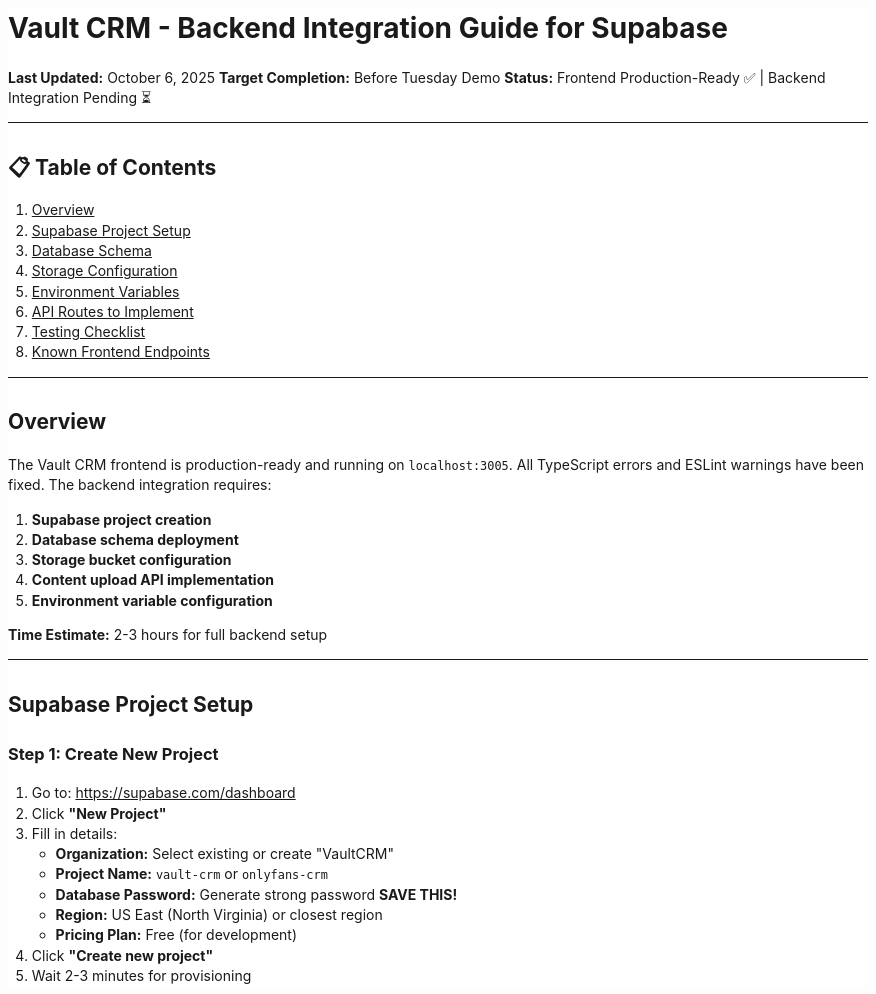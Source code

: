 # Vault CRM - Backend Integration Guide for Supabase

**Last Updated:** October 6, 2025
**Target Completion:** Before Tuesday Demo
**Status:** Frontend Production-Ready ✅ | Backend Integration Pending ⏳

---

## 📋 Table of Contents

1. [Overview](#overview)
2. [Supabase Project Setup](#supabase-project-setup)
3. [Database Schema](#database-schema)
4. [Storage Configuration](#storage-configuration)
5. [Environment Variables](#environment-variables)
6. [API Routes to Implement](#api-routes-to-implement)
7. [Testing Checklist](#testing-checklist)
8. [Known Frontend Endpoints](#known-frontend-endpoints)

---

## Overview

The Vault CRM frontend is production-ready and running on `localhost:3005`. All TypeScript errors and ESLint warnings have been fixed. The backend integration requires:

1. **Supabase project creation**
2. **Database schema deployment**
3. **Storage bucket configuration**
4. **Content upload API implementation**
5. **Environment variable configuration**

**Time Estimate:** 2-3 hours for full backend setup

---

## Supabase Project Setup

### Step 1: Create New Project

1. Go to: https://supabase.com/dashboard
2. Click **"New Project"**
3. Fill in details:
   - **Organization:** Select existing or create "VaultCRM"
   - **Project Name:** `vault-crm` or `onlyfans-crm`
   - **Database Password:** Generate strong password **SAVE THIS!**
   - **Region:** US East (North Virginia) or closest region
   - **Pricing Plan:** Free (for development)
4. Click **"Create new project"**
5. Wait 2-3 minutes for provisioning
